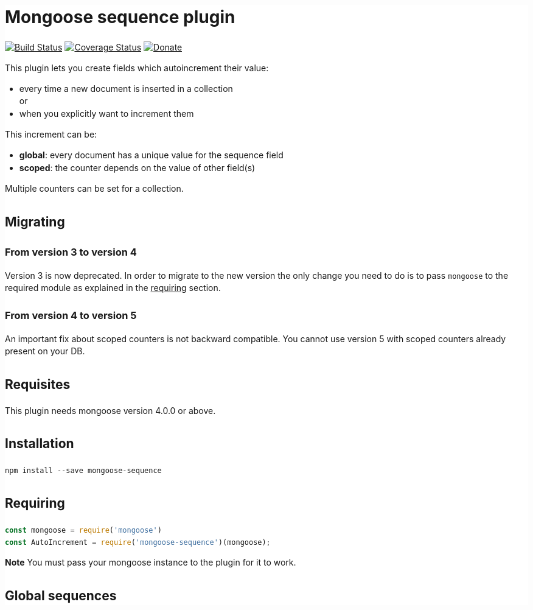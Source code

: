 # Mongoose sequence plugin

[![Build Status](https://travis-ci.org/ramiel/mongoose-sequence.svg?branch=master)](https://travis-ci.org/ramiel/mongoose-sequence)
[![Coverage Status](https://coveralls.io/repos/github/ramiel/mongoose-sequence/badge.svg?branch=master)](https://coveralls.io/github/ramiel/mongoose-sequence?branch=master)
[![Donate](https://img.shields.io/badge/Donate-PayPal-green.svg)](https://www.paypal.me/FabrizioRuggeri)

This plugin lets you create fields which autoincrement their value:  
- every time a new document is inserted in a collection  
or
- when you explicitly want to increment them

This increment can be:  
- __global__: every document has a unique value for the sequence field
- __scoped__: the counter depends on the value of other field(s)

Multiple counters can be set for a collection.

## Migrating 

### From version 3 to version 4

Version 3 is now deprecated. In order to migrate to the new version the only change you need to do is to pass `mongoose` to the required module as explained in the [requiring](#requiring) section.

### From version 4 to version 5

An important fix about scoped counters is not backward compatible. You cannot use version 5 with scoped counters already present on your DB.

## Requisites

This plugin needs mongoose version 4.0.0 or above.


## Installation

`npm install --save mongoose-sequence`

## Requiring

```js
const mongoose = require('mongoose')
const AutoIncrement = require('mongoose-sequence')(mongoose);
```

**Note** You must pass your mongoose instance to the plugin for it to work.

## Global sequences
